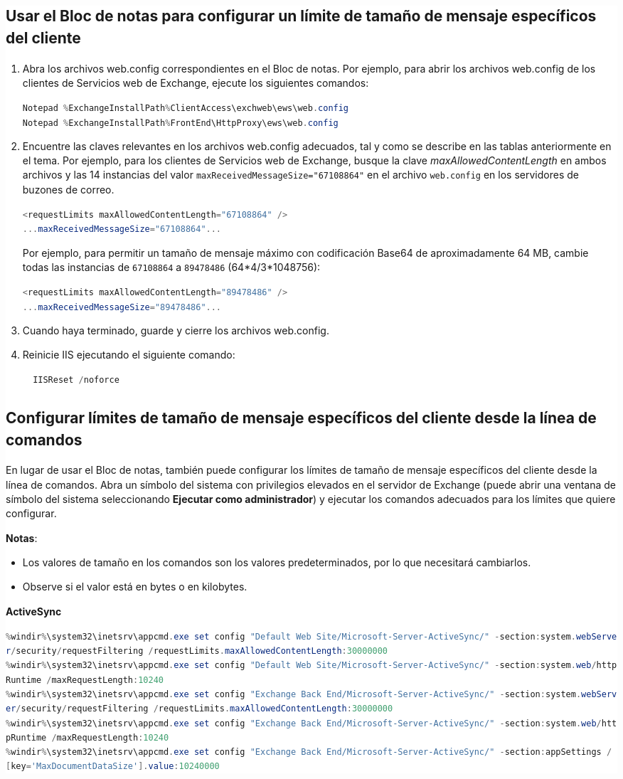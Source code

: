 

## Usar el Bloc de notas para configurar un límite de tamaño de mensaje específicos del cliente

1.  Abra los archivos web.config correspondientes en el Bloc de notas. Por ejemplo, para abrir los archivos web.config de los clientes de Servicios web de Exchange, ejecute los siguientes comandos:
    
    ```powershell
    Notepad %ExchangeInstallPath%ClientAccess\exchweb\ews\web.config
    Notepad %ExchangeInstallPath%FrontEnd\HttpProxy\ews\web.config
    ```

2.  Encuentre las claves relevantes en los archivos web.config adecuados, tal y como se describe en las tablas anteriormente en el tema. Por ejemplo, para los clientes de Servicios web de Exchange, busque la clave *maxAllowedContentLength* en ambos archivos y las 14 instancias del valor `maxReceivedMessageSize="67108864"` en el archivo `web.config` en los servidores de buzones de correo.
    
    ```powershell
    <requestLimits maxAllowedContentLength="67108864" />
    ...maxReceivedMessageSize="67108864"...
    ```
  
    Por ejemplo, para permitir un tamaño de mensaje máximo con codificación Base64 de aproximadamente 64 MB, cambie todas las instancias de `67108864` a `89478486` (64\*4/3\*1048756):
    
    ```powershell
    <requestLimits maxAllowedContentLength="89478486" />
    ...maxReceivedMessageSize="89478486"...
    ```

3.  Cuando haya terminado, guarde y cierre los archivos web.config.

4.  Reinicie IIS ejecutando el siguiente comando:
    
    ```powershell
      IISReset /noforce
    ```
    
## Configurar límites de tamaño de mensaje específicos del cliente desde la línea de comandos

En lugar de usar el Bloc de notas, también puede configurar los límites de tamaño de mensaje específicos del cliente desde la línea de comandos. Abra un símbolo del sistema con privilegios elevados en el servidor de Exchange (puede abrir una ventana de símbolo del sistema seleccionando **Ejecutar como administrador**) y ejecutar los comandos adecuados para los límites que quiere configurar.

**Notas**:

  - Los valores de tamaño en los comandos son los valores predeterminados, por lo que necesitará cambiarlos.

  - Observe si el valor está en bytes o en kilobytes.

**ActiveSync**

```powershell
%windir%\system32\inetsrv\appcmd.exe set config "Default Web Site/Microsoft-Server-ActiveSync/" -section:system.webServer/security/requestFiltering /requestLimits.maxAllowedContentLength:30000000
%windir%\system32\inetsrv\appcmd.exe set config "Default Web Site/Microsoft-Server-ActiveSync/" -section:system.web/httpRuntime /maxRequestLength:10240
%windir%\system32\inetsrv\appcmd.exe set config "Exchange Back End/Microsoft-Server-ActiveSync/" -section:system.webServer/security/requestFiltering /requestLimits.maxAllowedContentLength:30000000
%windir%\system32\inetsrv\appcmd.exe set config "Exchange Back End/Microsoft-Server-ActiveSync/" -section:system.web/httpRuntime /maxRequestLength:10240
%windir%\system32\inetsrv\appcmd.exe set config "Exchange Back End/Microsoft-Server-ActiveSync/" -section:appSettings /[key='MaxDocumentDataSize'].value:10240000
```
